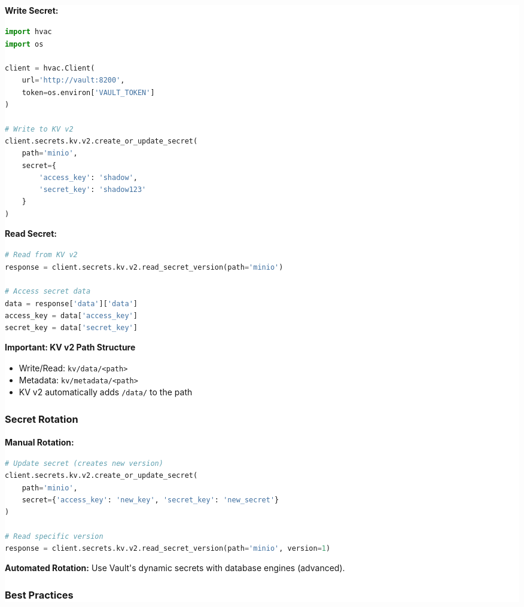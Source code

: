 **Write Secret:**
```python
import hvac
import os

client = hvac.Client(
    url='http://vault:8200',
    token=os.environ['VAULT_TOKEN']
)

# Write to KV v2
client.secrets.kv.v2.create_or_update_secret(
    path='minio',
    secret={
        'access_key': 'shadow',
        'secret_key': 'shadow123'
    }
)
```

**Read Secret:**
```python
# Read from KV v2
response = client.secrets.kv.v2.read_secret_version(path='minio')

# Access secret data
data = response['data']['data']
access_key = data['access_key']
secret_key = data['secret_key']
```

**Important: KV v2 Path Structure**
- Write/Read: `kv/data/<path>`
- Metadata: `kv/metadata/<path>`
- KV v2 automatically adds `/data/` to the path

### Secret Rotation

**Manual Rotation:**
```python
# Update secret (creates new version)
client.secrets.kv.v2.create_or_update_secret(
    path='minio',
    secret={'access_key': 'new_key', 'secret_key': 'new_secret'}
)

# Read specific version
response = client.secrets.kv.v2.read_secret_version(path='minio', version=1)
```

**Automated Rotation:**
Use Vault's dynamic secrets with database engines (advanced).

### Best Practices
